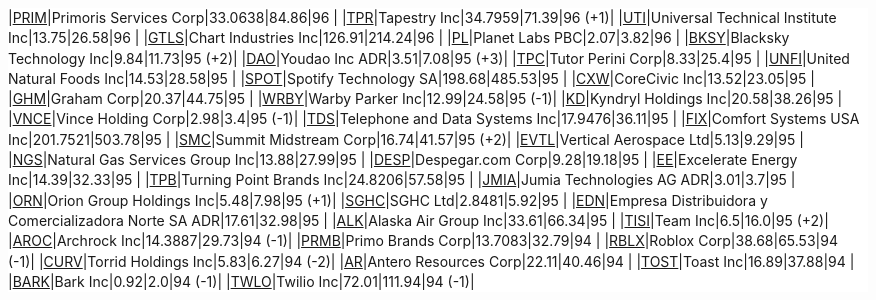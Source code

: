 |[PRIM](https://finance.yahoo.com/quote/PRIM/)|Primoris Services Corp|33.0638|84.86|96 |
|[TPR](https://finance.yahoo.com/quote/TPR/)|Tapestry Inc|34.7959|71.39|96 (+1)|
|[UTI](https://finance.yahoo.com/quote/UTI/)|Universal Technical Institute Inc|13.75|26.58|96 |
|[GTLS](https://finance.yahoo.com/quote/GTLS/)|Chart Industries Inc|126.91|214.24|96 |
|[PL](https://finance.yahoo.com/quote/PL/)|Planet Labs PBC|2.07|3.82|96 |
|[BKSY](https://finance.yahoo.com/quote/BKSY/)|Blacksky Technology Inc|9.84|11.73|95 (+2)|
|[DAO](https://finance.yahoo.com/quote/DAO/)|Youdao Inc ADR|3.51|7.08|95 (+3)|
|[TPC](https://finance.yahoo.com/quote/TPC/)|Tutor Perini Corp|8.33|25.4|95 |
|[UNFI](https://finance.yahoo.com/quote/UNFI/)|United Natural Foods Inc|14.53|28.58|95 |
|[SPOT](https://finance.yahoo.com/quote/SPOT/)|Spotify Technology SA|198.68|485.53|95 |
|[CXW](https://finance.yahoo.com/quote/CXW/)|CoreCivic Inc|13.52|23.05|95 |
|[GHM](https://finance.yahoo.com/quote/GHM/)|Graham Corp|20.37|44.75|95 |
|[WRBY](https://finance.yahoo.com/quote/WRBY/)|Warby Parker Inc|12.99|24.58|95 (-1)|
|[KD](https://finance.yahoo.com/quote/KD/)|Kyndryl Holdings Inc|20.58|38.26|95 |
|[VNCE](https://finance.yahoo.com/quote/VNCE/)|Vince Holding Corp|2.98|3.4|95 (-1)|
|[TDS](https://finance.yahoo.com/quote/TDS/)|Telephone and Data Systems Inc|17.9476|36.11|95 |
|[FIX](https://finance.yahoo.com/quote/FIX/)|Comfort Systems USA Inc|201.7521|503.78|95 |
|[SMC](https://finance.yahoo.com/quote/SMC/)|Summit Midstream Corp|16.74|41.57|95 (+2)|
|[EVTL](https://finance.yahoo.com/quote/EVTL/)|Vertical Aerospace Ltd|5.13|9.29|95 |
|[NGS](https://finance.yahoo.com/quote/NGS/)|Natural Gas Services Group Inc|13.88|27.99|95 |
|[DESP](https://finance.yahoo.com/quote/DESP/)|Despegar.com Corp|9.28|19.18|95 |
|[EE](https://finance.yahoo.com/quote/EE/)|Excelerate Energy Inc|14.39|32.33|95 |
|[TPB](https://finance.yahoo.com/quote/TPB/)|Turning Point Brands Inc|24.8206|57.58|95 |
|[JMIA](https://finance.yahoo.com/quote/JMIA/)|Jumia Technologies AG ADR|3.01|3.7|95 |
|[ORN](https://finance.yahoo.com/quote/ORN/)|Orion Group Holdings Inc|5.48|7.98|95 (+1)|
|[SGHC](https://finance.yahoo.com/quote/SGHC/)|SGHC Ltd|2.8481|5.92|95 |
|[EDN](https://finance.yahoo.com/quote/EDN/)|Empresa Distribuidora y Comercializadora Norte SA ADR|17.61|32.98|95 |
|[ALK](https://finance.yahoo.com/quote/ALK/)|Alaska Air Group Inc|33.61|66.34|95 |
|[TISI](https://finance.yahoo.com/quote/TISI/)|Team Inc|6.5|16.0|95 (+2)|
|[AROC](https://finance.yahoo.com/quote/AROC/)|Archrock Inc|14.3887|29.73|94 (-1)|
|[PRMB](https://finance.yahoo.com/quote/PRMB/)|Primo Brands Corp|13.7083|32.79|94 |
|[RBLX](https://finance.yahoo.com/quote/RBLX/)|Roblox Corp|38.68|65.53|94 (-1)|
|[CURV](https://finance.yahoo.com/quote/CURV/)|Torrid Holdings Inc|5.83|6.27|94 (-2)|
|[AR](https://finance.yahoo.com/quote/AR/)|Antero Resources Corp|22.11|40.46|94 |
|[TOST](https://finance.yahoo.com/quote/TOST/)|Toast Inc|16.89|37.88|94 |
|[BARK](https://finance.yahoo.com/quote/BARK/)|Bark Inc|0.92|2.0|94 (-1)|
|[TWLO](https://finance.yahoo.com/quote/TWLO/)|Twilio Inc|72.01|111.94|94 (-1)|